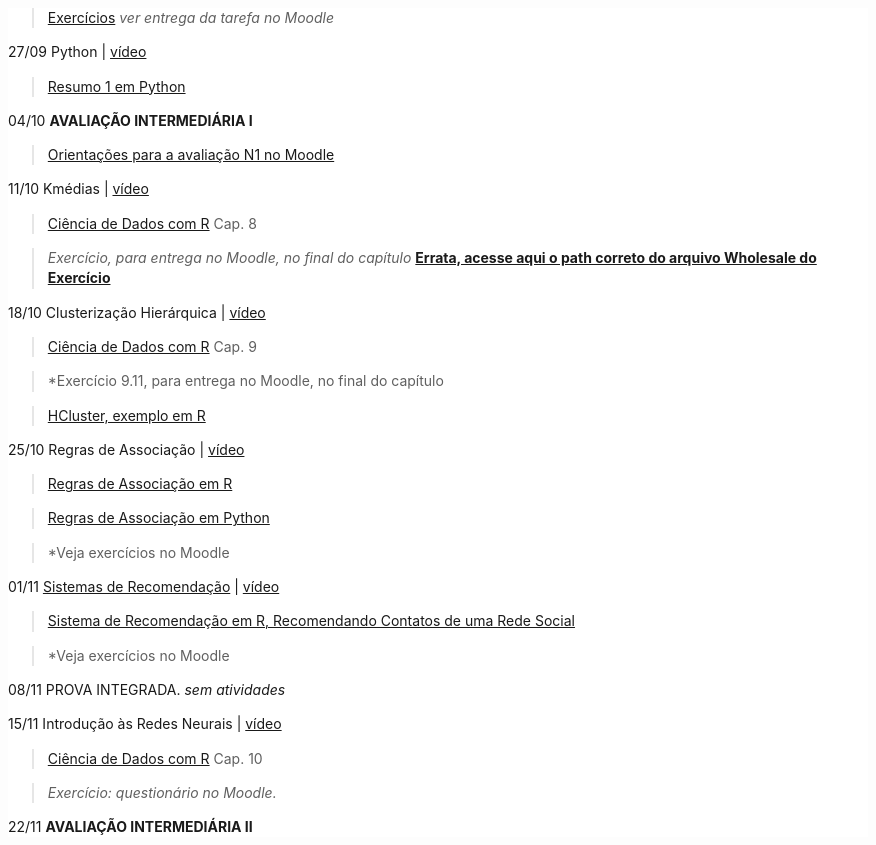 > [Exercícios](https://colab.research.google.com/github/Rogerio-mack/CDA_2021_2S/blob/main/CDA_Exercicio_Resumo_1.ipynb) *ver entrega da tarefa no Moodle*

27/09 Python | [vídeo](http://meusite.mackenzie.br/rogerio/videos/CDA_Aula_20210930.mp4)

> [Resumo 1 em Python](https://colab.research.google.com/github/Rogerio-mack/CDA_2021_2S/blob/main/CDA_Python.ipynb)

04/10 **AVALIAÇÃO INTERMEDIÁRIA I**

> [Orientações para a avaliação N1 no Moodle](http://meusite.mackenzie.br/rogerio/videos/CDA_Aula_20211007.mp4)

11/10 Kmédias | [vídeo](http://meusite.mackenzie.br/rogerio/videos/CDA_Aula_20211014.mp4)

> [Ciência de Dados com R](http://meusite.mackenzie.br/rogerio/CDABook/_book/index.html) Cap. 8

> *Exercício, para entrega no Moodle, no final do capítulo* [**Errata, acesse aqui o path correto do arquivo Wholesale do Exercício**](https://colab.research.google.com/drive/1688SDI6rXAdkDqsan1aQ5nFrK2r-51I8?usp=sharing)

18/10 Clusterização Hierárquica | [vídeo](http://meusite.mackenzie.br/rogerio/videos/CDA_Aula_20211021.mp4)

> [Ciência de Dados com R](http://meusite.mackenzie.br/rogerio/CDABook/_book/index.html) Cap. 9

> *Exercício 9.11, para entrega no Moodle, no final do capítulo

> [HCluster, exemplo em R](https://colab.research.google.com/github/Rogerio-mack/CDA_2021_2S/blob/main/HCluster_Exemplo_em_R.ipynb)

25/10 Regras de Associação | [vídeo](http://meusite.mackenzie.br/rogerio/videos/CDA_Aula_20211028.mp4)

> [Regras de Associação em R](https://colab.research.google.com/github/Rogerio-mack/CDA_2021_2S/blob/main/CDA_AssociationRules.ipynb)

> [Regras de Associação em Python](https://colab.research.google.com/github/Rogerio-mack/CDA_2021_2S/blob/main/ACD_T13_AssociationRules.ipynb)

> *Veja exercícios no Moodle 

01/11 [Sistemas de Recomendação](https://colab.research.google.com/github/Rogerio-mack/CDA_2021_2S/blob/main/CDA_Recommentadion_Systems.ipynb) |  [vídeo](http://meusite.mackenzie.br/rogerio/videos/CDA_Aula_20211104.mp4)

> [Sistema de Recomendação em R, Recomendando Contatos de uma Rede Social](https://colab.research.google.com/github/Rogerio-mack/CDA_2021_2S/blob/main/CDA_Recomendation_System_in_R.ipynb)

> *Veja exercícios no Moodle 

08/11 PROVA INTEGRADA. *sem atividades*

15/11 Introdução às Redes Neurais | [vídeo](http://meusite.mackenzie.br/rogerio/videos/CDA_Aula_20211118.mp4)

> [Ciência de Dados com R](http://meusite.mackenzie.br/rogerio/CDABook/_book/index.html) Cap. 10

> *Exercício: questionário no Moodle.*

22/11 **AVALIAÇÃO INTERMEDIÁRIA II**
